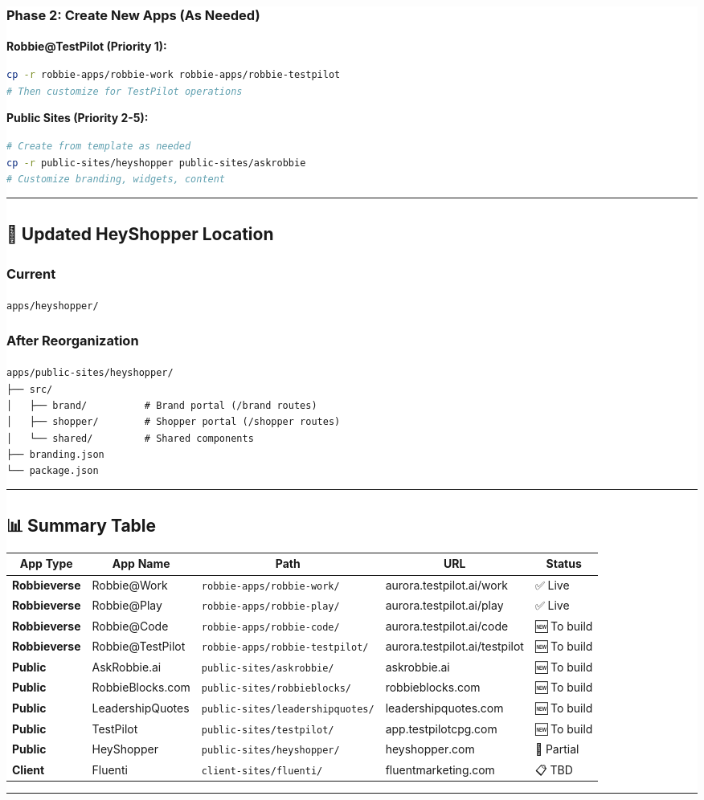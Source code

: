 ### Phase 2: Create New Apps (As Needed)

**Robbie@TestPilot (Priority 1):**

```bash
cp -r robbie-apps/robbie-work robbie-apps/robbie-testpilot
# Then customize for TestPilot operations
```

**Public Sites (Priority 2-5):**

```bash
# Create from template as needed
cp -r public-sites/heyshopper public-sites/askrobbie
# Customize branding, widgets, content
```

---

## 🎯 Updated HeyShopper Location

### Current

```
apps/heyshopper/
```

### After Reorganization

```
apps/public-sites/heyshopper/
├── src/
│   ├── brand/          # Brand portal (/brand routes)
│   ├── shopper/        # Shopper portal (/shopper routes)
│   └── shared/         # Shared components
├── branding.json
└── package.json
```

---

## 📊 Summary Table

| App Type | App Name | Path | URL | Status |
|----------|----------|------|-----|--------|
| **Robbieverse** | Robbie@Work | `robbie-apps/robbie-work/` | aurora.testpilot.ai/work | ✅ Live |
| **Robbieverse** | Robbie@Play | `robbie-apps/robbie-play/` | aurora.testpilot.ai/play | ✅ Live |
| **Robbieverse** | Robbie@Code | `robbie-apps/robbie-code/` | aurora.testpilot.ai/code | 🆕 To build |
| **Robbieverse** | Robbie@TestPilot | `robbie-apps/robbie-testpilot/` | aurora.testpilot.ai/testpilot | 🆕 To build |
| **Public** | AskRobbie.ai | `public-sites/askrobbie/` | askrobbie.ai | 🆕 To build |
| **Public** | RobbieBlocks.com | `public-sites/robbieblocks/` | robbieblocks.com | 🆕 To build |
| **Public** | LeadershipQuotes | `public-sites/leadershipquotes/` | leadershipquotes.com | 🆕 To build |
| **Public** | TestPilot | `public-sites/testpilot/` | app.testpilotcpg.com | 🆕 To build |
| **Public** | HeyShopper | `public-sites/heyshopper/` | heyshopper.com | 🔨 Partial |
| **Client** | Fluenti | `client-sites/fluenti/` | fluentmarketing.com | 📋 TBD |

---